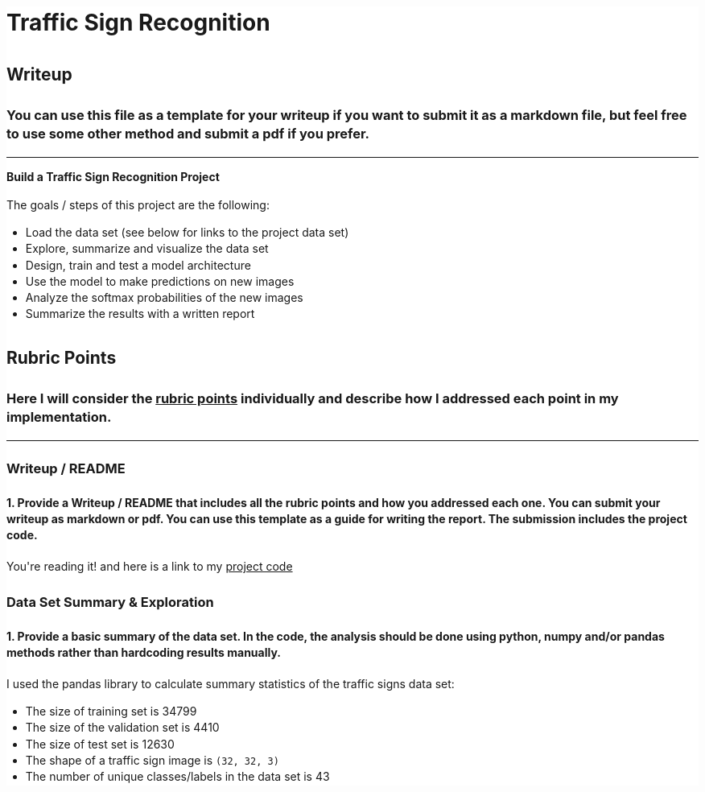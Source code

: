 # **Traffic Sign Recognition** 

## Writeup

### You can use this file as a template for your writeup if you want to submit it as a markdown file, but feel free to use some other method and submit a pdf if you prefer.

---

**Build a Traffic Sign Recognition Project**

The goals / steps of this project are the following:
* Load the data set (see below for links to the project data set)
* Explore, summarize and visualize the data set
* Design, train and test a model architecture
* Use the model to make predictions on new images
* Analyze the softmax probabilities of the new images
* Summarize the results with a written report

## Rubric Points
### Here I will consider the [rubric points](https://review.udacity.com/#!/rubrics/481/view) individually and describe how I addressed each point in my implementation.  

---
### Writeup / README

#### 1. Provide a Writeup / README that includes all the rubric points and how you addressed each one. You can submit your writeup as markdown or pdf. You can use this template as a guide for writing the report. The submission includes the project code.

You're reading it! and here is a link to my [project code](https://github.com/liu599/python-dpl-playground/blob/master/vision/A2-SignClassifier/Traffic_Sign_Classifier.ipynb)

### Data Set Summary & Exploration

#### 1. Provide a basic summary of the data set. In the code, the analysis should be done using python, numpy and/or pandas methods rather than hardcoding results manually.

I used the pandas library to calculate summary statistics of the traffic
signs data set:

* The size of training set is 34799
* The size of the validation set is 4410
* The size of test set is 12630
* The shape of a traffic sign image is `(32, 32, 3)`
* The number of unique classes/labels in the data set is 43
